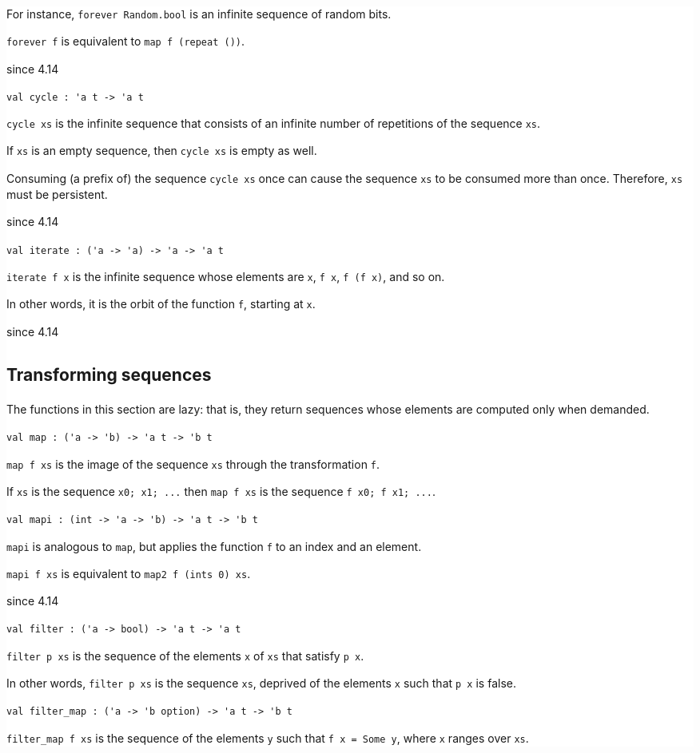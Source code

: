 For instance, `forever Random.bool` is an infinite sequence of random bits.

`forever f` is equivalent to `map f (repeat ())`.

since 4.14
```
val cycle : 'a t -> 'a t
```
`cycle xs` is the infinite sequence that consists of an infinite number of repetitions of the sequence `xs`.

If `xs` is an empty sequence, then `cycle xs` is empty as well.

Consuming (a prefix of) the sequence `cycle xs` once can cause the sequence `xs` to be consumed more than once. Therefore, `xs` must be persistent.

since 4.14
```
val iterate : ('a -> 'a) -> 'a -> 'a t
```
`iterate f x` is the infinite sequence whose elements are `x`, `f x`, `f (f x)`, and so on.

In other words, it is the orbit of the function `f`, starting at `x`.

since 4.14

## Transforming sequences

The functions in this section are lazy: that is, they return sequences whose elements are computed only when demanded.

```
val map : ('a -> 'b) -> 'a t -> 'b t
```
`map f xs` is the image of the sequence `xs` through the transformation `f`.

If `xs` is the sequence `x0; x1; ...` then `map f xs` is the sequence `f x0; f x1; ...`.

```
val mapi : (int -> 'a -> 'b) -> 'a t -> 'b t
```
`mapi` is analogous to `map`, but applies the function `f` to an index and an element.

`mapi f xs` is equivalent to `map2 f (ints 0) xs`.

since 4.14
```
val filter : ('a -> bool) -> 'a t -> 'a t
```
`filter p xs` is the sequence of the elements `x` of `xs` that satisfy `p x`.

In other words, `filter p xs` is the sequence `xs`, deprived of the elements `x` such that `p x` is false.

```
val filter_map : ('a -> 'b option) -> 'a t -> 'b t
```
`filter_map f xs` is the sequence of the elements `y` such that `f x = Some y`, where `x` ranges over `xs`.
